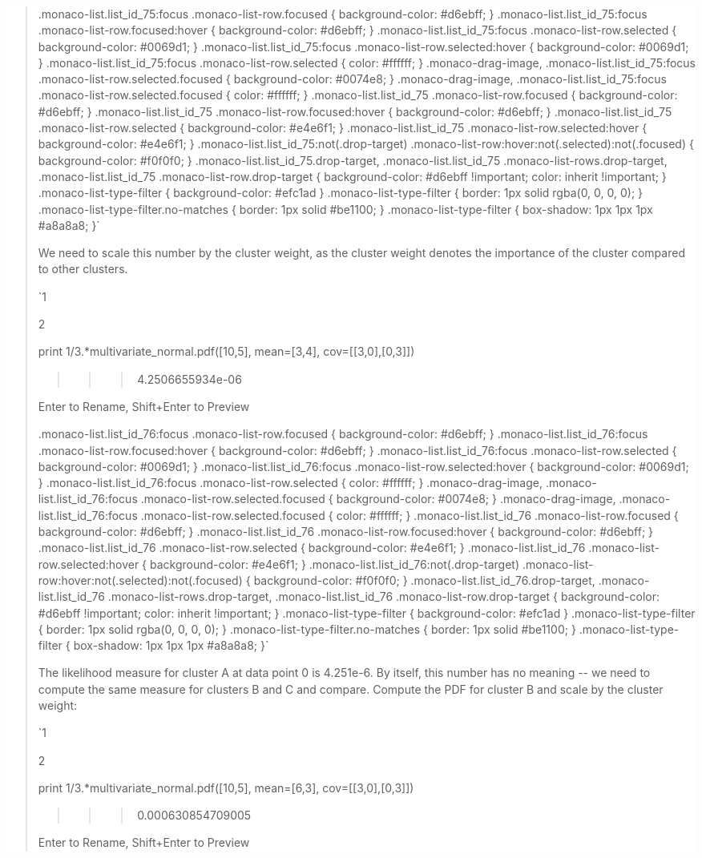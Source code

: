 > .monaco-list.list_id_75:focus .monaco-list-row.focused { background-color: #d6ebff; } .monaco-list.list_id_75:focus .monaco-list-row.focused:hover { background-color: #d6ebff; } .monaco-list.list_id_75:focus .monaco-list-row.selected { background-color: #0069d1; } .monaco-list.list_id_75:focus .monaco-list-row.selected:hover { background-color: #0069d1; } .monaco-list.list_id_75:focus .monaco-list-row.selected { color: #ffffff; } .monaco-drag-image, .monaco-list.list_id_75:focus .monaco-list-row.selected.focused { background-color: #0074e8; } .monaco-drag-image, .monaco-list.list_id_75:focus .monaco-list-row.selected.focused { color: #ffffff; } .monaco-list.list_id_75 .monaco-list-row.focused { background-color: #d6ebff; } .monaco-list.list_id_75 .monaco-list-row.focused:hover { background-color: #d6ebff; } .monaco-list.list_id_75 .monaco-list-row.selected { background-color: #e4e6f1; } .monaco-list.list_id_75 .monaco-list-row.selected:hover { background-color: #e4e6f1; } .monaco-list.list_id_75:not(.drop-target) .monaco-list-row:hover:not(.selected):not(.focused) { background-color: #f0f0f0; } .monaco-list.list_id_75.drop-target, .monaco-list.list_id_75 .monaco-list-rows.drop-target, .monaco-list.list_id_75 .monaco-list-row.drop-target { background-color: #d6ebff !important; color: inherit !important; } .monaco-list-type-filter { background-color: #efc1ad } .monaco-list-type-filter { border: 1px solid rgba(0, 0, 0, 0); } .monaco-list-type-filter.no-matches { border: 1px solid #be1100; } .monaco-list-type-filter { box-shadow: 1px 1px 1px #a8a8a8; }` 
> 
> We need to scale this number by the cluster weight, as the cluster weight denotes the importance of the cluster compared to other clusters.
> 
>  `1
> 
> 2
> 
> print 1/3.*multivariate_normal.pdf([10,5], mean=[3,4], cov=[[3,0],[0,3]])
> 
> >>> 4.2506655934e-06
> 
> Enter to Rename, Shift+Enter to Preview
> 
> .monaco-list.list_id_76:focus .monaco-list-row.focused { background-color: #d6ebff; } .monaco-list.list_id_76:focus .monaco-list-row.focused:hover { background-color: #d6ebff; } .monaco-list.list_id_76:focus .monaco-list-row.selected { background-color: #0069d1; } .monaco-list.list_id_76:focus .monaco-list-row.selected:hover { background-color: #0069d1; } .monaco-list.list_id_76:focus .monaco-list-row.selected { color: #ffffff; } .monaco-drag-image, .monaco-list.list_id_76:focus .monaco-list-row.selected.focused { background-color: #0074e8; } .monaco-drag-image, .monaco-list.list_id_76:focus .monaco-list-row.selected.focused { color: #ffffff; } .monaco-list.list_id_76 .monaco-list-row.focused { background-color: #d6ebff; } .monaco-list.list_id_76 .monaco-list-row.focused:hover { background-color: #d6ebff; } .monaco-list.list_id_76 .monaco-list-row.selected { background-color: #e4e6f1; } .monaco-list.list_id_76 .monaco-list-row.selected:hover { background-color: #e4e6f1; } .monaco-list.list_id_76:not(.drop-target) .monaco-list-row:hover:not(.selected):not(.focused) { background-color: #f0f0f0; } .monaco-list.list_id_76.drop-target, .monaco-list.list_id_76 .monaco-list-rows.drop-target, .monaco-list.list_id_76 .monaco-list-row.drop-target { background-color: #d6ebff !important; color: inherit !important; } .monaco-list-type-filter { background-color: #efc1ad } .monaco-list-type-filter { border: 1px solid rgba(0, 0, 0, 0); } .monaco-list-type-filter.no-matches { border: 1px solid #be1100; } .monaco-list-type-filter { box-shadow: 1px 1px 1px #a8a8a8; }` 
> 
> The likelihood measure for cluster A at data point 0 is 4.251e-6\. By itself, this number has no meaning -- we need to compute the same measure for clusters B and C and compare. Compute the PDF for cluster B and scale by the cluster weight:
> 
>  `1
> 
> 2
> 
> print 1/3.*multivariate_normal.pdf([10,5], mean=[6,3], cov=[[3,0],[0,3]])
> 
> >>> 0.000630854709005
> 
> Enter to Rename, Shift+Enter to Preview
> 